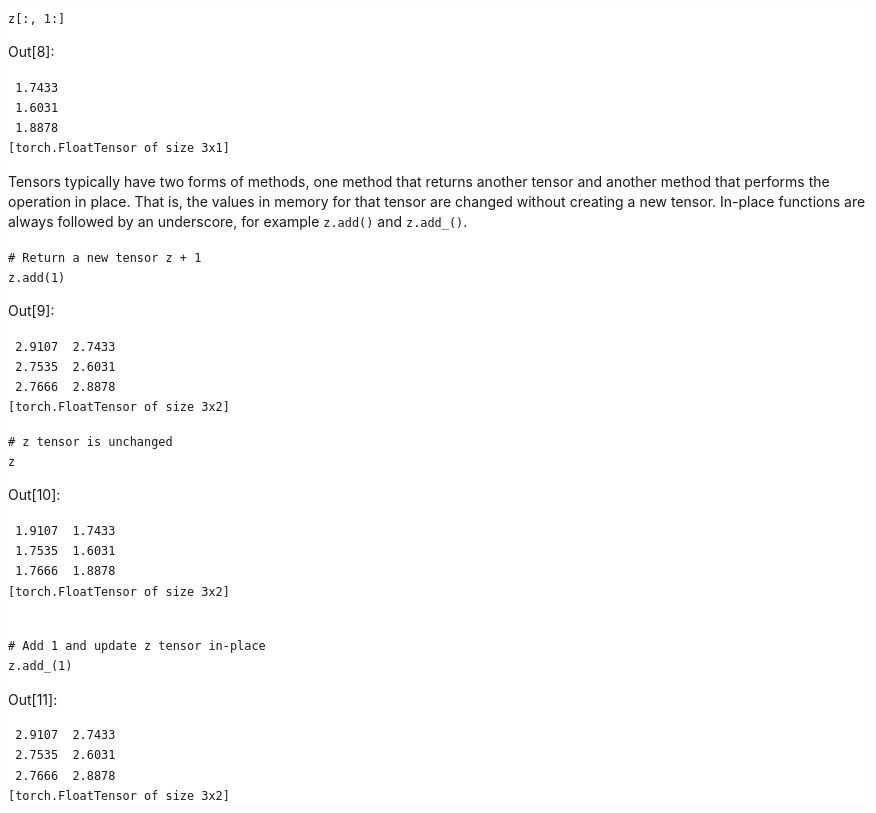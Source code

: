 ```
z[:, 1:]
```
Out[8]:

```
 1.7433
 1.6031
 1.8878
[torch.FloatTensor of size 3x1]
```



Tensors typically have two forms of methods, one method that returns another tensor and another method that performs the operation in place. That is, the values in memory for that tensor are changed without creating a new tensor. In-place functions are always followed by an underscore, for example `z.add()` and `z.add_()`.

```
# Return a new tensor z + 1
z.add(1)
```





Out[9]:

```
 2.9107  2.7433
 2.7535  2.6031
 2.7666  2.8878
[torch.FloatTensor of size 3x2]
```


```
# z tensor is unchanged
z
```

Out[10]:

```
 1.9107  1.7433
 1.7535  1.6031
 1.7666  1.8878
[torch.FloatTensor of size 3x2]
```

```

# Add 1 and update z tensor in-place
z.add_(1)
```


Out[11]:

```
 2.9107  2.7433
 2.7535  2.6031
 2.7666  2.8878
[torch.FloatTensor of size 3x2]
```


[Solution]: udacityDRL/deep-reinforcement-learning/dqn/solution	"formal solution and also my attempt"